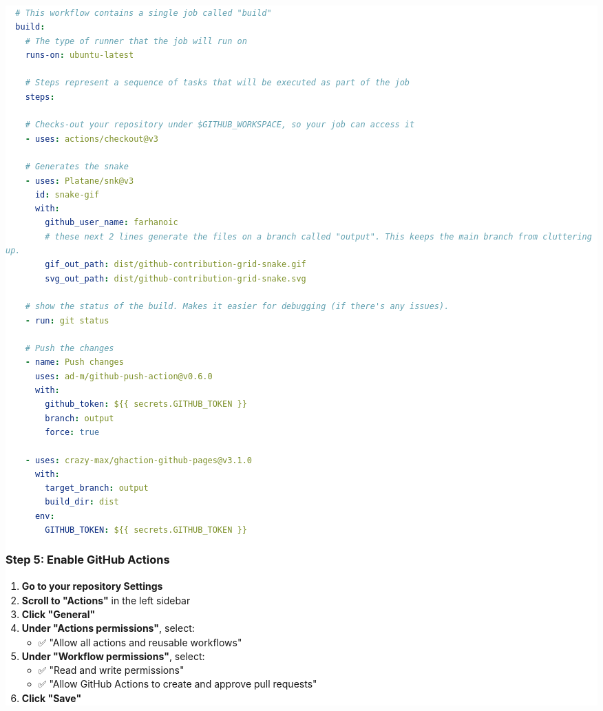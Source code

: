 ```yaml
  # This workflow contains a single job called "build"
  build:
    # The type of runner that the job will run on
    runs-on: ubuntu-latest

    # Steps represent a sequence of tasks that will be executed as part of the job
    steps:
    
    # Checks-out your repository under $GITHUB_WORKSPACE, so your job can access it
    - uses: actions/checkout@v3
    
    # Generates the snake  
    - uses: Platane/snk@v3
      id: snake-gif
      with:
        github_user_name: farhanoic
        # these next 2 lines generate the files on a branch called "output". This keeps the main branch from cluttering up.
        gif_out_path: dist/github-contribution-grid-snake.gif
        svg_out_path: dist/github-contribution-grid-snake.svg

    # show the status of the build. Makes it easier for debugging (if there's any issues).
    - run: git status

    # Push the changes
    - name: Push changes
      uses: ad-m/github-push-action@v0.6.0
      with:
        github_token: ${{ secrets.GITHUB_TOKEN }}
        branch: output
        force: true

    - uses: crazy-max/ghaction-github-pages@v3.1.0
      with:
        target_branch: output
        build_dir: dist
      env:
        GITHUB_TOKEN: ${{ secrets.GITHUB_TOKEN }}
```

### Step 5: Enable GitHub Actions

1. **Go to your repository Settings**
2. **Scroll to "Actions"** in the left sidebar
3. **Click "General"**
4. **Under "Actions permissions"**, select:
   - ✅ "Allow all actions and reusable workflows"
5. **Under "Workflow permissions"**, select:
   - ✅ "Read and write permissions"
   - ✅ "Allow GitHub Actions to create and approve pull requests"
6. **Click "Save"**
